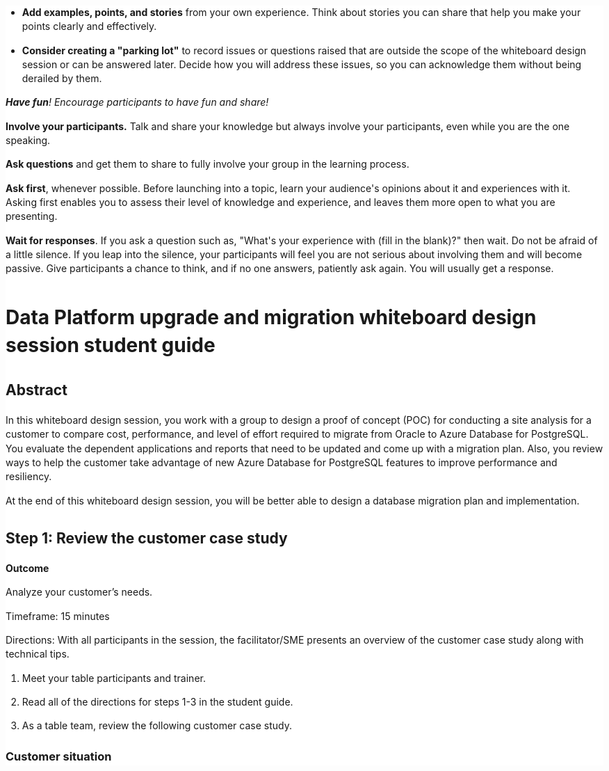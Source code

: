 - **Add examples, points, and stories** from your own experience. Think about stories you can share that help you make your points clearly and effectively.

- **Consider creating a "parking lot"** to record issues or questions raised that are outside the scope of the whiteboard design session or can be answered later. Decide how you will address these issues, so you can acknowledge them without being derailed by them.

***Have fun**! Encourage participants to have fun and share!*

**Involve your participants.** Talk and share your knowledge but always involve your participants, even while you are the one speaking.

**Ask questions** and get them to share to fully involve your group in the learning process.

**Ask first**, whenever possible. Before launching into a topic, learn your audience's opinions about it and experiences with it. Asking first enables you to assess their level of knowledge and experience, and leaves them more open to what you are presenting.

**Wait for responses**. If you ask a question such as, "What's your experience with (fill in the blank)?" then wait. Do not be afraid of a little silence. If you leap into the silence, your participants will feel you are not serious about involving them and will become passive. Give participants a chance to think, and if no one answers, patiently ask again. You will usually get a response.

# Data Platform upgrade and migration whiteboard design session student guide

## Abstract

In this whiteboard design session, you work with a group to design a proof of concept (POC) for conducting a site analysis for a customer to compare cost, performance, and level of effort required to migrate from Oracle to Azure Database for PostgreSQL. You evaluate the dependent applications and reports that need to be updated and come up with a migration plan. Also, you review ways to help the customer take advantage of new Azure Database for PostgreSQL features to improve performance and resiliency.

At the end of this whiteboard design session, you will be better able to design a database migration plan and implementation.

## Step 1: Review the customer case study

**Outcome**

Analyze your customer’s needs.

Timeframe: 15 minutes

Directions: With all participants in the session, the facilitator/SME presents an overview of the customer case study along with technical tips.

1. Meet your table participants and trainer.

2. Read all of the directions for steps 1-3 in the student guide.

3. As a table team, review the following customer case study.

### Customer situation
